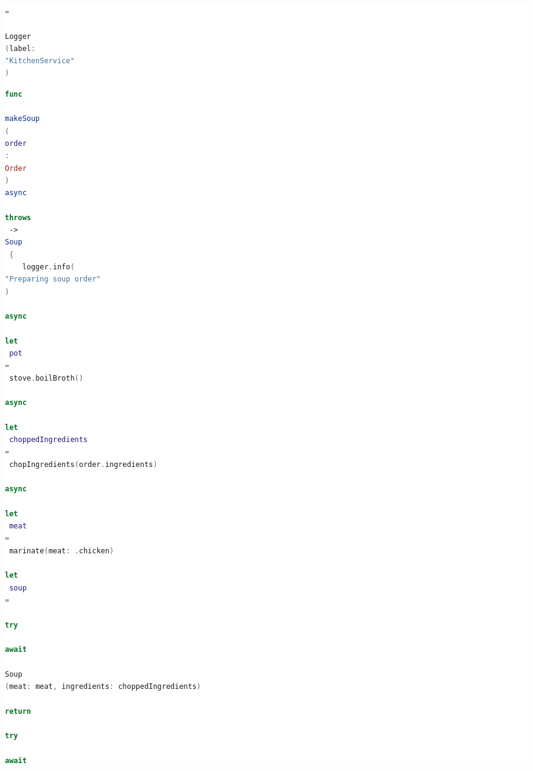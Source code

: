 ```swift
=
 
Logger
(label: 
"KitchenService"
)
```

```swift
func
 
makeSoup
(
order
: 
Order
) 
async
 
throws
 -> 
Soup
 {
    logger.info(
"Preparing soup order"
)
    
async
 
let
 pot 
=
 stove.boilBroth()
    
async
 
let
 choppedIngredients 
=
 chopIngredients(order.ingredients)
    
async
 
let
 meat 
=
 marinate(meat: .chicken)
    
let
 soup 
=
 
try
 
await
 
Soup
(meat: meat, ingredients: choppedIngredients)
    
return
 
try
 
await
```